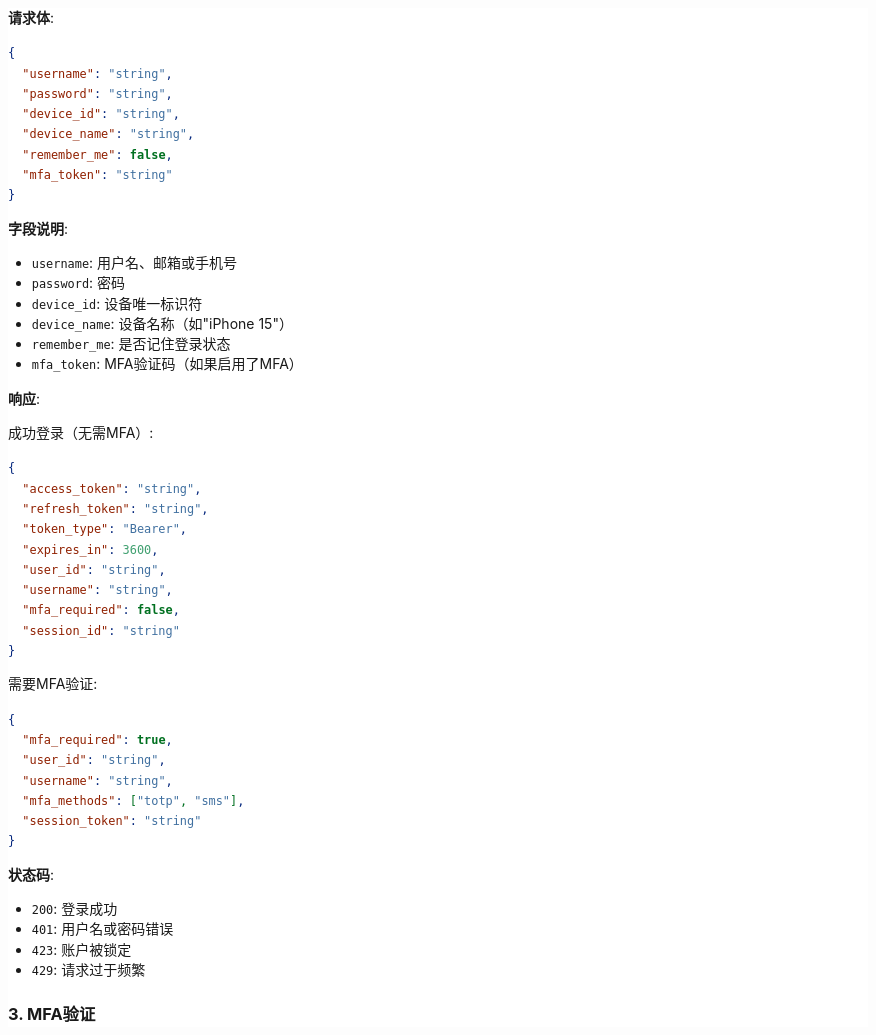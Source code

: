 **请求体**:
```json
{
  "username": "string",
  "password": "string",
  "device_id": "string",
  "device_name": "string",
  "remember_me": false,
  "mfa_token": "string"
}
```

**字段说明**:
- `username`: 用户名、邮箱或手机号
- `password`: 密码
- `device_id`: 设备唯一标识符
- `device_name`: 设备名称（如"iPhone 15"）
- `remember_me`: 是否记住登录状态
- `mfa_token`: MFA验证码（如果启用了MFA）

**响应**:

成功登录（无需MFA）:
```json
{
  "access_token": "string",
  "refresh_token": "string",
  "token_type": "Bearer",
  "expires_in": 3600,
  "user_id": "string",
  "username": "string",
  "mfa_required": false,
  "session_id": "string"
}
```

需要MFA验证:
```json
{
  "mfa_required": true,
  "user_id": "string",
  "username": "string",
  "mfa_methods": ["totp", "sms"],
  "session_token": "string"
}
```

**状态码**:
- `200`: 登录成功
- `401`: 用户名或密码错误
- `423`: 账户被锁定
- `429`: 请求过于频繁

### 3. MFA验证
